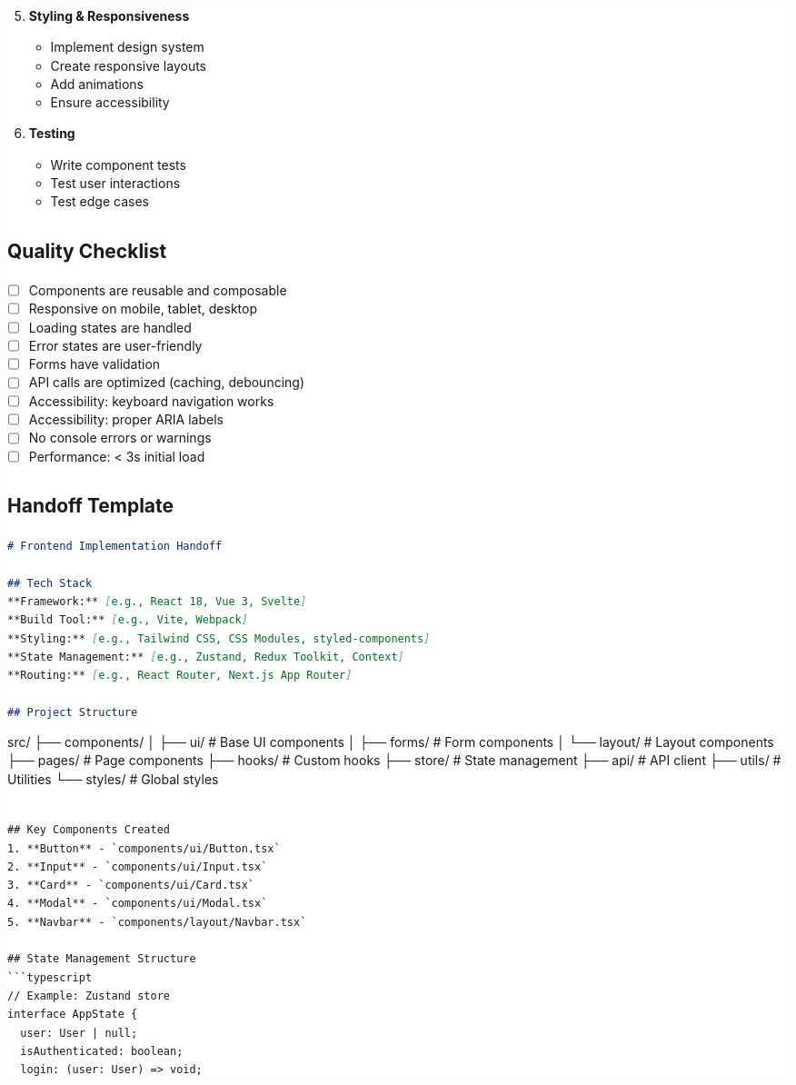5. **Styling & Responsiveness**
   - Implement design system
   - Create responsive layouts
   - Add animations
   - Ensure accessibility

6. **Testing**
   - Write component tests
   - Test user interactions
   - Test edge cases

## Quality Checklist
- [ ] Components are reusable and composable
- [ ] Responsive on mobile, tablet, desktop
- [ ] Loading states are handled
- [ ] Error states are user-friendly
- [ ] Forms have validation
- [ ] API calls are optimized (caching, debouncing)
- [ ] Accessibility: keyboard navigation works
- [ ] Accessibility: proper ARIA labels
- [ ] No console errors or warnings
- [ ] Performance: < 3s initial load

## Handoff Template
```markdown
# Frontend Implementation Handoff

## Tech Stack
**Framework:** [e.g., React 18, Vue 3, Svelte]
**Build Tool:** [e.g., Vite, Webpack]
**Styling:** [e.g., Tailwind CSS, CSS Modules, styled-components]
**State Management:** [e.g., Zustand, Redux Toolkit, Context]
**Routing:** [e.g., React Router, Next.js App Router]

## Project Structure
```
src/
├── components/
│   ├── ui/           # Base UI components
│   ├── forms/        # Form components
│   └── layout/       # Layout components
├── pages/            # Page components
├── hooks/            # Custom hooks
├── store/            # State management
├── api/              # API client
├── utils/            # Utilities
└── styles/           # Global styles
```

## Key Components Created
1. **Button** - `components/ui/Button.tsx`
2. **Input** - `components/ui/Input.tsx`
3. **Card** - `components/ui/Card.tsx`
4. **Modal** - `components/ui/Modal.tsx`
5. **Navbar** - `components/layout/Navbar.tsx`

## State Management Structure
```typescript
// Example: Zustand store
interface AppState {
  user: User | null;
  isAuthenticated: boolean;
  login: (user: User) => void;
```
